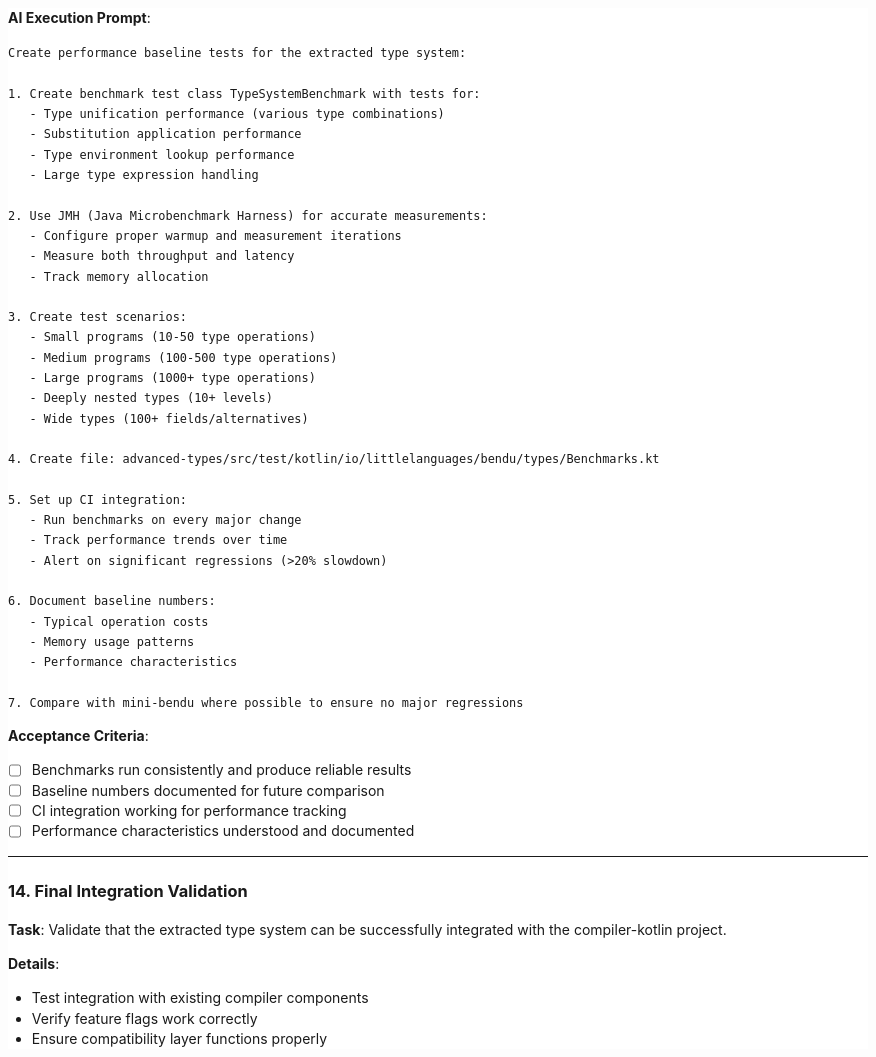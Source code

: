 **AI Execution Prompt**:
```
Create performance baseline tests for the extracted type system:

1. Create benchmark test class TypeSystemBenchmark with tests for:
   - Type unification performance (various type combinations)
   - Substitution application performance
   - Type environment lookup performance
   - Large type expression handling

2. Use JMH (Java Microbenchmark Harness) for accurate measurements:
   - Configure proper warmup and measurement iterations
   - Measure both throughput and latency
   - Track memory allocation

3. Create test scenarios:
   - Small programs (10-50 type operations)
   - Medium programs (100-500 type operations)
   - Large programs (1000+ type operations)
   - Deeply nested types (10+ levels)
   - Wide types (100+ fields/alternatives)

4. Create file: advanced-types/src/test/kotlin/io/littlelanguages/bendu/types/Benchmarks.kt

5. Set up CI integration:
   - Run benchmarks on every major change
   - Track performance trends over time
   - Alert on significant regressions (>20% slowdown)

6. Document baseline numbers:
   - Typical operation costs
   - Memory usage patterns
   - Performance characteristics

7. Compare with mini-bendu where possible to ensure no major regressions
```

**Acceptance Criteria**:
- [ ] Benchmarks run consistently and produce reliable results
- [ ] Baseline numbers documented for future comparison
- [ ] CI integration working for performance tracking
- [ ] Performance characteristics understood and documented

---

### 14. Final Integration Validation

**Task**: Validate that the extracted type system can be successfully integrated with the compiler-kotlin project.

**Details**:
- Test integration with existing compiler components
- Verify feature flags work correctly
- Ensure compatibility layer functions properly
